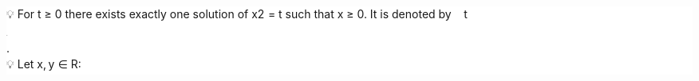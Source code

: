 </div>

<div class="note" markdown="1">
💡 For <span class="katex"><span class="katex-html" aria-hidden="true"><span class="base"><span class="strut" style="height:0.7719em;vertical-align:-0.136em;"></span><span class="mord mathnormal">t</span><span class="mspace" style="margin-right:0.2778em;"></span><span class="mrel">≥</span><span class="mspace" style="margin-right:0.2778em;"></span></span><span class="base"><span class="strut" style="height:0.6444em;"></span><span class="mord">0</span></span></span></span> there exists exactly one solution of <span class="katex"><span class="katex-html" aria-hidden="true"><span class="base"><span class="strut" style="height:0.8141em;"></span><span class="mord"><span class="mord mathnormal">x</span><span class="msupsub"><span class="vlist-t"><span class="vlist-r"><span class="vlist" style="height:0.8141em;"><span style="top:-3.063em;margin-right:0.05em;"><span class="pstrut" style="height:2.7em;"></span><span class="sizing reset-size6 size3 mtight"><span class="mord mtight">2</span></span></span></span></span></span></span></span><span class="mspace" style="margin-right:0.2778em;"></span><span class="mrel">=</span><span class="mspace" style="margin-right:0.2778em;"></span></span><span class="base"><span class="strut" style="height:0.6151em;"></span><span class="mord mathnormal">t</span></span></span></span> such that <span class="katex"><span class="katex-html" aria-hidden="true"><span class="base"><span class="strut" style="height:0.7719em;vertical-align:-0.136em;"></span><span class="mord mathnormal">x</span><span class="mspace" style="margin-right:0.2778em;"></span><span class="mrel">≥</span><span class="mspace" style="margin-right:0.2778em;"></span></span><span class="base"><span class="strut" style="height:0.6444em;"></span><span class="mord">0</span></span></span></span>. It is denoted by <span class="katex"><span class="katex-html" aria-hidden="true"><span class="base"><span class="strut" style="height:1.04em;vertical-align:-0.1475em;"></span><span class="mord sqrt"><span class="vlist-t vlist-t2"><span class="vlist-r"><span class="vlist" style="height:0.8925em;"><span class="svg-align" style="top:-3em;"><span class="pstrut" style="height:3em;"></span><span class="mord" style="padding-left:0.833em;"><span class="mord mathnormal">t</span></span></span><span style="top:-2.8525em;"><span class="pstrut" style="height:3em;"></span><span class="hide-tail" style="min-width:0.853em;height:1.08em;"><svg xmlns="http://www.w3.org/2000/svg" width='400em' height='1.08em' viewBox='0 0 400000 1080' preserveAspectRatio='xMinYMin slice'><path d='M95,702
c-2.7,0,-7.17,-2.7,-13.5,-8c-5.8,-5.3,-9.5,-10,-9.5,-14
c0,-2,0.3,-3.3,1,-4c1.3,-2.7,23.83,-20.7,67.5,-54
c44.2,-33.3,65.8,-50.3,66.5,-51c1.3,-1.3,3,-2,5,-2c4.7,0,8.7,3.3,12,10
s173,378,173,378c0.7,0,35.3,-71,104,-213c68.7,-142,137.5,-285,206.5,-429
c69,-144,104.5,-217.7,106.5,-221
l0 -0
c5.3,-9.3,12,-14,20,-14
H400000v40H845.2724
s-225.272,467,-225.272,467s-235,486,-235,486c-2.7,4.7,-9,7,-19,7
c-6,0,-10,-1,-12,-3s-194,-422,-194,-422s-65,47,-65,47z
M834 80h400000v40h-400000z'/></svg></span></span></span><span class="vlist-s">​</span></span><span class="vlist-r"><span class="vlist" style="height:0.1475em;"><span></span></span></span></span></span></span></span></span>.

</div>

<div class="note" markdown="1">
💡 Let <span class="katex"><span class="katex-html" aria-hidden="true"><span class="base"><span class="strut" style="height:0.7335em;vertical-align:-0.1944em;"></span><span class="mord mathnormal">x</span><span class="mpunct">,</span><span class="mspace" style="margin-right:0.1667em;"></span><span class="mord mathnormal" style="margin-right:0.03588em;">y</span><span class="mspace" style="margin-right:0.2778em;"></span><span class="mrel">∈</span><span class="mspace" style="margin-right:0.2778em;"></span></span><span class="base"><span class="strut" style="height:0.6889em;"></span><span class="mord mathbb">R</span></span></span></span>:
